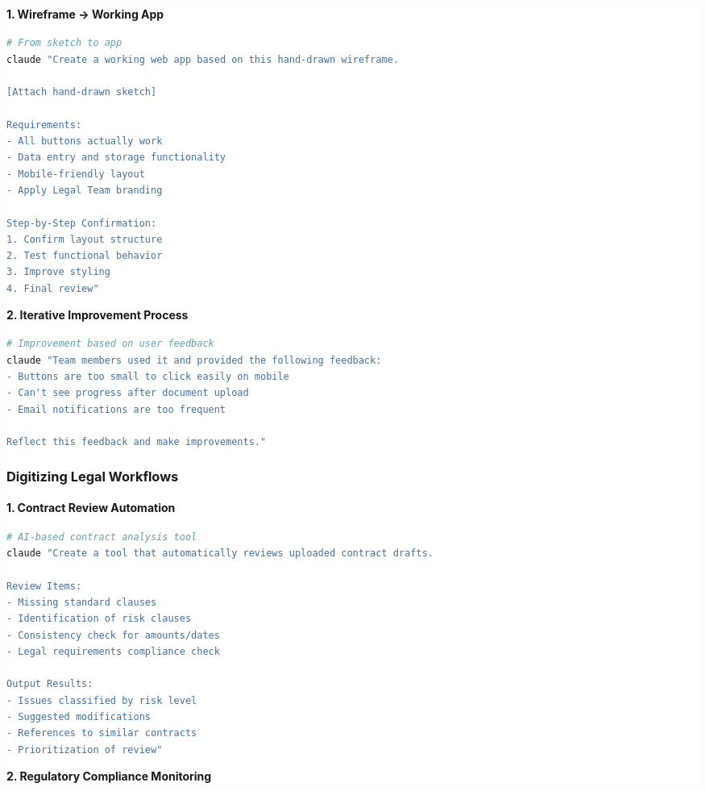 **1. Wireframe → Working App**

```bash
# From sketch to app
claude "Create a working web app based on this hand-drawn wireframe.

[Attach hand-drawn sketch]

Requirements:
- All buttons actually work
- Data entry and storage functionality
- Mobile-friendly layout
- Apply Legal Team branding

Step-by-Step Confirmation:
1. Confirm layout structure
2. Test functional behavior
3. Improve styling
4. Final review"
```

**2. Iterative Improvement Process**

```bash
# Improvement based on user feedback
claude "Team members used it and provided the following feedback:
- Buttons are too small to click easily on mobile
- Can't see progress after document upload
- Email notifications are too frequent

Reflect this feedback and make improvements."
```

### Digitizing Legal Workflows

**1. Contract Review Automation**

```bash
# AI-based contract analysis tool
claude "Create a tool that automatically reviews uploaded contract drafts.

Review Items:
- Missing standard clauses
- Identification of risk clauses
- Consistency check for amounts/dates
- Legal requirements compliance check

Output Results:
- Issues classified by risk level
- Suggested modifications
- References to similar contracts
- Prioritization of review"
```

**2. Regulatory Compliance Monitoring**
